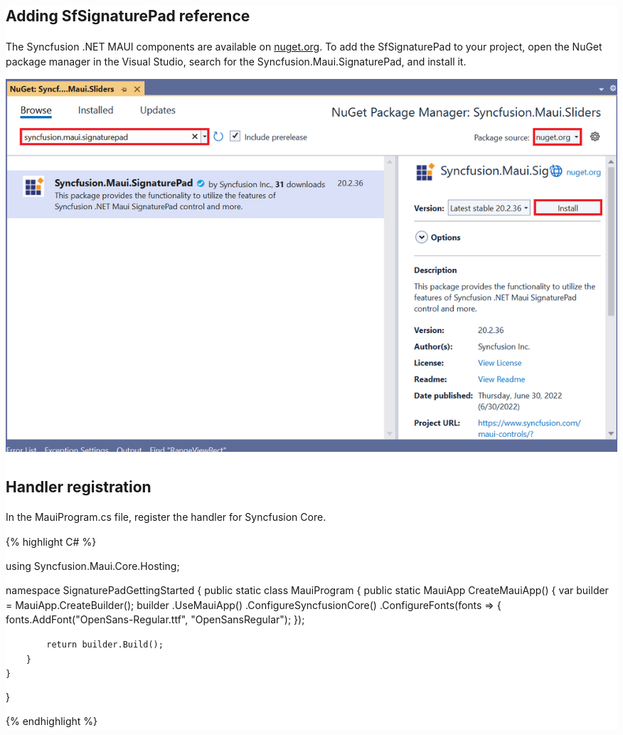 ## Adding SfSignaturePad reference

 The Syncfusion .NET MAUI components are available on [nuget.org](https://www.nuget.org/). To add the SfSignaturePad to your project, open the NuGet package manager in the Visual Studio, search for the Syncfusion.Maui.SignaturePad, and install it.

 ![Create MAUI Application](images/getting-started/nuget-installation.png)

## Handler registration

In the MauiProgram.cs file, register the handler for Syncfusion Core.

{% highlight C# %}

using Syncfusion.Maui.Core.Hosting;

namespace SignaturePadGettingStarted
{
    public static class MauiProgram
    {
        public static MauiApp CreateMauiApp()
        {
            var builder = MauiApp.CreateBuilder();
            builder
            .UseMauiApp<App>()
            .ConfigureSyncfusionCore()
            .ConfigureFonts(fonts =>
            {
                fonts.AddFont("OpenSans-Regular.ttf", "OpenSansRegular");
            });

            return builder.Build();
        }
    }
}

{% endhighlight %}
